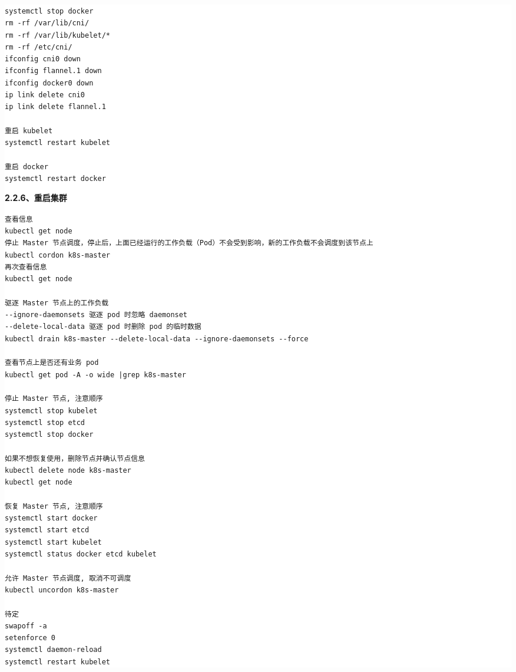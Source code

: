 ```
systemctl stop docker
rm -rf /var/lib/cni/
rm -rf /var/lib/kubelet/*
rm -rf /etc/cni/
ifconfig cni0 down
ifconfig flannel.1 down
ifconfig docker0 down
ip link delete cni0
ip link delete flannel.1

重启 kubelet
systemctl restart kubelet

重启 docker
systemctl restart docker
```

**2.2.6、重启集群**

```
查看信息
kubectl get node
停止 Master 节点调度，停止后，上面已经运行的工作负载（Pod）不会受到影响，新的工作负载不会调度到该节点上
kubectl cordon k8s-master
再次查看信息
kubectl get node

驱逐 Master 节点上的工作负载
--ignore-daemonsets 驱逐 pod 时忽略 daemonset
--delete-local-data 驱逐 pod 时删除 pod 的临时数据
kubectl drain k8s-master --delete-local-data --ignore-daemonsets --force

查看节点上是否还有业务 pod
kubectl get pod -A -o wide |grep k8s-master

停止 Master 节点, 注意顺序
systemctl stop kubelet 
systemctl stop etcd 
systemctl stop docker

如果不想恢复使用，删除节点并确认节点信息
kubectl delete node k8s-master
kubectl get node

恢复 Master 节点, 注意顺序
systemctl start docker
systemctl start etcd
systemctl start kubelet
systemctl status docker etcd kubelet

允许 Master 节点调度, 取消不可调度
kubectl uncordon k8s-master

待定
swapoff -a
setenforce 0
systemctl daemon-reload
systemctl restart kubelet
```
